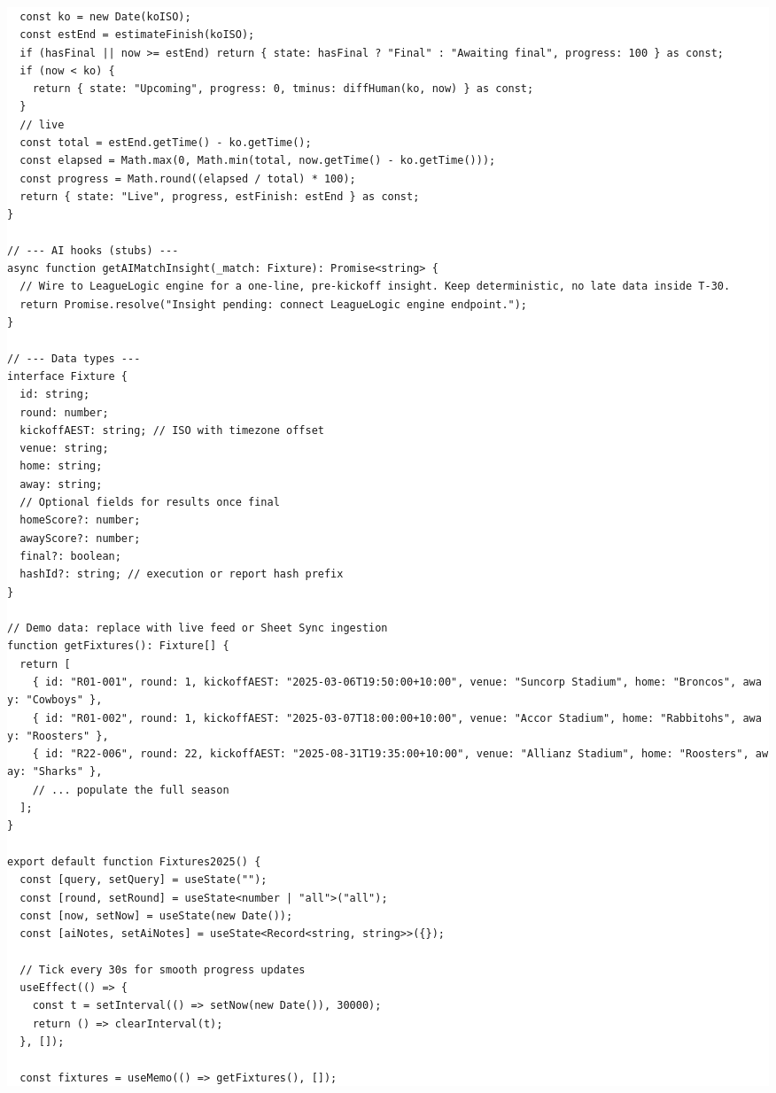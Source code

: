 ```tsx
  const ko = new Date(koISO);
  const estEnd = estimateFinish(koISO);
  if (hasFinal || now >= estEnd) return { state: hasFinal ? "Final" : "Awaiting final", progress: 100 } as const;
  if (now < ko) {
    return { state: "Upcoming", progress: 0, tminus: diffHuman(ko, now) } as const;
  }
  // live
  const total = estEnd.getTime() - ko.getTime();
  const elapsed = Math.max(0, Math.min(total, now.getTime() - ko.getTime()));
  const progress = Math.round((elapsed / total) * 100);
  return { state: "Live", progress, estFinish: estEnd } as const;
}

// --- AI hooks (stubs) ---
async function getAIMatchInsight(_match: Fixture): Promise<string> {
  // Wire to LeagueLogic engine for a one-line, pre-kickoff insight. Keep deterministic, no late data inside T-30.
  return Promise.resolve("Insight pending: connect LeagueLogic engine endpoint.");
}

// --- Data types ---
interface Fixture {
  id: string;
  round: number;
  kickoffAEST: string; // ISO with timezone offset
  venue: string;
  home: string;
  away: string;
  // Optional fields for results once final
  homeScore?: number;
  awayScore?: number;
  final?: boolean;
  hashId?: string; // execution or report hash prefix
}

// Demo data: replace with live feed or Sheet Sync ingestion
function getFixtures(): Fixture[] {
  return [
    { id: "R01-001", round: 1, kickoffAEST: "2025-03-06T19:50:00+10:00", venue: "Suncorp Stadium", home: "Broncos", away: "Cowboys" },
    { id: "R01-002", round: 1, kickoffAEST: "2025-03-07T18:00:00+10:00", venue: "Accor Stadium", home: "Rabbitohs", away: "Roosters" },
    { id: "R22-006", round: 22, kickoffAEST: "2025-08-31T19:35:00+10:00", venue: "Allianz Stadium", home: "Roosters", away: "Sharks" },
    // ... populate the full season
  ];
}

export default function Fixtures2025() {
  const [query, setQuery] = useState("");
  const [round, setRound] = useState<number | "all">("all");
  const [now, setNow] = useState(new Date());
  const [aiNotes, setAiNotes] = useState<Record<string, string>>({});

  // Tick every 30s for smooth progress updates
  useEffect(() => {
    const t = setInterval(() => setNow(new Date()), 30000);
    return () => clearInterval(t);
  }, []);

  const fixtures = useMemo(() => getFixtures(), []);

```